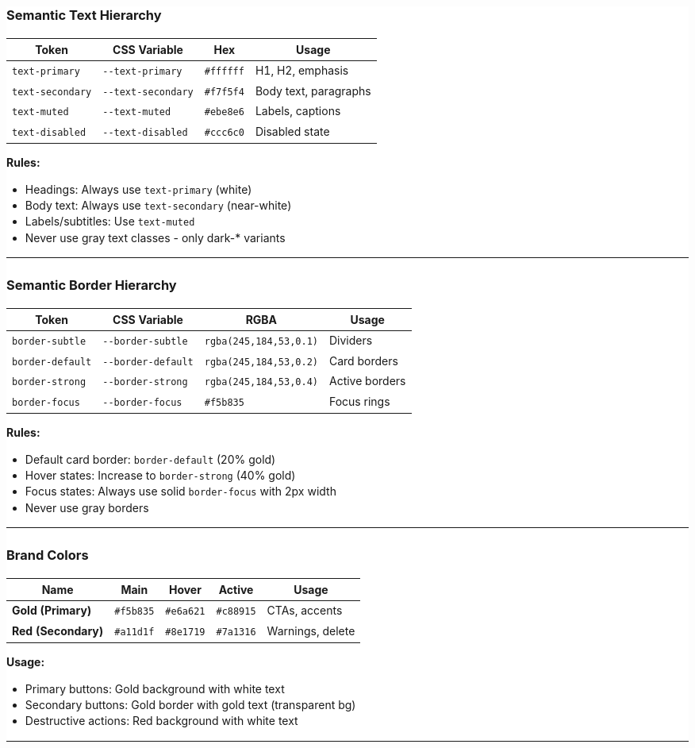 
### **Semantic Text Hierarchy**

| Token | CSS Variable | Hex | Usage |
|-------|-------------|-----|-------|
| `text-primary` | `--text-primary` | `#ffffff` | H1, H2, emphasis |
| `text-secondary` | `--text-secondary` | `#f7f5f4` | Body text, paragraphs |
| `text-muted` | `--text-muted` | `#ebe8e6` | Labels, captions |
| `text-disabled` | `--text-disabled` | `#ccc6c0` | Disabled state |

**Rules:**
- Headings: Always use `text-primary` (white)
- Body text: Always use `text-secondary` (near-white)
- Labels/subtitles: Use `text-muted`
- Never use gray text classes - only dark-* variants

---

### **Semantic Border Hierarchy**

| Token | CSS Variable | RGBA | Usage |
|-------|-------------|------|-------|
| `border-subtle` | `--border-subtle` | `rgba(245,184,53,0.1)` | Dividers |
| `border-default` | `--border-default` | `rgba(245,184,53,0.2)` | Card borders |
| `border-strong` | `--border-strong` | `rgba(245,184,53,0.4)` | Active borders |
| `border-focus` | `--border-focus` | `#f5b835` | Focus rings |

**Rules:**
- Default card border: `border-default` (20% gold)
- Hover states: Increase to `border-strong` (40% gold)
- Focus states: Always use solid `border-focus` with 2px width
- Never use gray borders

---

### **Brand Colors**

| Name | Main | Hover | Active | Usage |
|------|------|-------|--------|-------|
| **Gold (Primary)** | `#f5b835` | `#e6a621` | `#c88915` | CTAs, accents |
| **Red (Secondary)** | `#a11d1f` | `#8e1719` | `#7a1316` | Warnings, delete |

**Usage:**
- Primary buttons: Gold background with white text
- Secondary buttons: Gold border with gold text (transparent bg)
- Destructive actions: Red background with white text

---